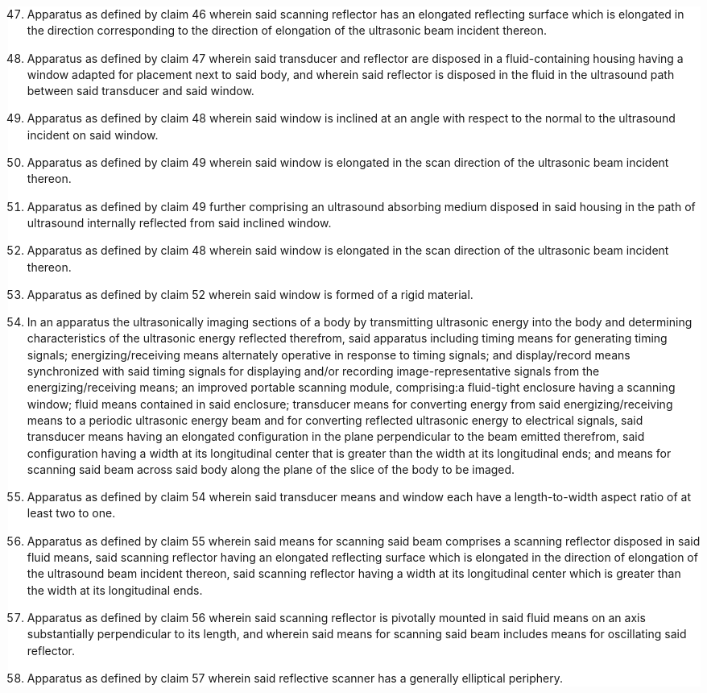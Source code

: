   
47. Apparatus as defined by claim 46 wherein said scanning reflector has an elongated reflecting surface which is elongated in the direction corresponding to the direction of elongation of the ultrasonic beam incident thereon.

  
48. Apparatus as defined by claim 47 wherein said transducer and reflector are disposed in a fluid-containing housing having a window adapted for placement next to said body, and wherein said reflector is disposed in the fluid in the ultrasound path between said transducer and said window.

  
49. Apparatus as defined by claim 48 wherein said window is inclined at an angle with respect to the normal to the ultrasound incident on said window.

  
50. Apparatus as defined by claim 49 wherein said window is elongated in the scan direction of the ultrasonic beam incident thereon.

  
51. Apparatus as defined by claim 49 further comprising an ultrasound absorbing medium disposed in said housing in the path of ultrasound internally reflected from said inclined window.

  
52. Apparatus as defined by claim 48 wherein said window is elongated in the scan direction of the ultrasonic beam incident thereon.

  
53. Apparatus as defined by claim 52 wherein said window is formed of a rigid material.

  
54. In an apparatus the ultrasonically imaging sections of a body by transmitting ultrasonic energy into the body and determining characteristics of the ultrasonic energy reflected therefrom, said apparatus including timing means for generating timing signals; energizing/receiving means alternately operative in response to timing signals; and display/record means synchronized with said timing signals for displaying and/or recording image-representative signals from the energizing/receiving means; an improved portable scanning module, comprising:a fluid-tight enclosure having a scanning window; fluid means contained in said enclosure; transducer means for converting energy from said energizing/receiving means to a periodic ultrasonic energy beam and for converting reflected ultrasonic energy to electrical signals, said transducer means having an elongated configuration in the plane perpendicular to the beam emitted therefrom, said configuration having a width at its longitudinal center that is greater than the width at its longitudinal ends; and means for scanning said beam across said body along the plane of the slice of the body to be imaged. 

  
55. Apparatus as defined by claim 54 wherein said transducer means and window each have a length-to-width aspect ratio of at least two to one.

  
56. Apparatus as defined by claim 55 wherein said means for scanning said beam comprises a scanning reflector disposed in said fluid means, said scanning reflector having an elongated reflecting surface which is elongated in the direction of elongation of the ultrasound beam incident thereon, said scanning reflector having a width at its longitudinal center which is greater than the width at its longitudinal ends.

  
57. Apparatus as defined by claim 56 wherein said scanning reflector is pivotally mounted in said fluid means on an axis substantially perpendicular to its length, and wherein said means for scanning said beam includes means for oscillating said reflector.

  
58. Apparatus as defined by claim 57 wherein said reflective scanner has a generally elliptical periphery.
